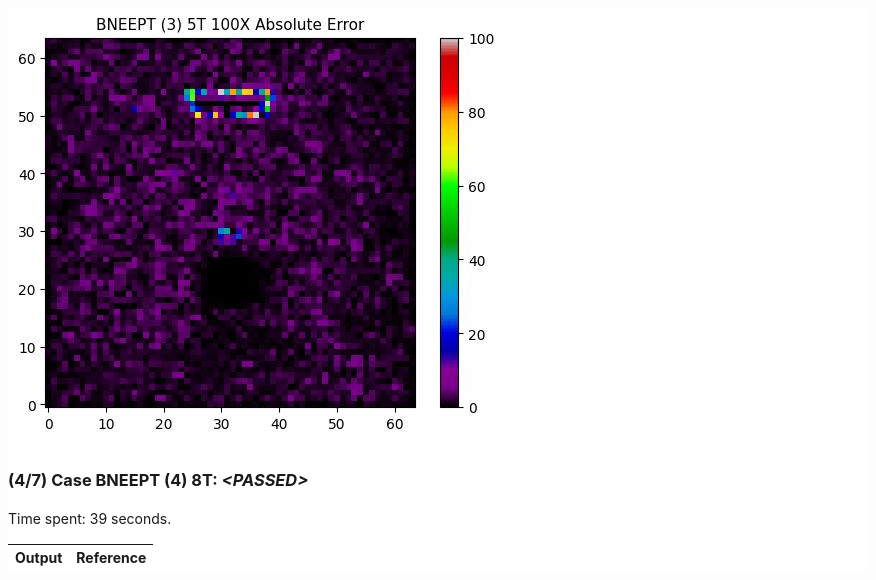 ![debug output image](tests.test_threading_cornell_box_with_gold_sphere\bneept_error_5t.jpg)

### (4/7) Case BNEEPT (4) 8T: *\<PASSED\>*

Time spent: 39 seconds.

|  Output  |  Reference  |
| :------: | :---------: |